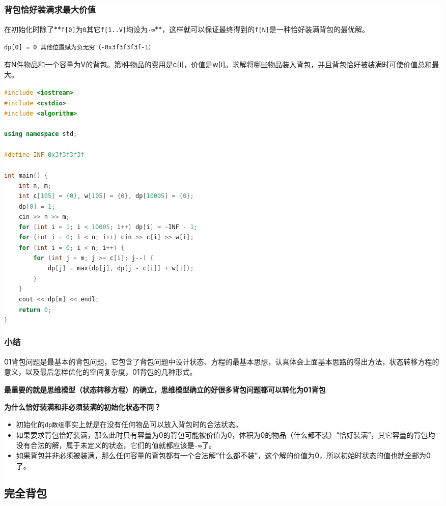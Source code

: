 



### 背包恰好装满求最大价值

在初始化时除了**`f[0]`为`0`其它`f[1..V]`均设为`-∞`**，这样就可以保证最终得到的`f[N]`是一种恰好装满背包的最优解。

`dp[0] = 0 其他位置赋为负无穷（-0x3f3f3f3f-1）`



有N件物品和一个容量为V的背包。第i件物品的费用是c[i]，价值是w[i]。求解将哪些物品装入背包，并且背包恰好被装满时可使价值总和最大。

```c++
#include <iostream>
#include <cstdio>
#include <algorithm>

using namespace std;

#define INF 0x3f3f3f3f

int main() {
    int n, m;
    int c[105] = {0}, w[105] = {0}, dp[10005] = {0};
    dp[0] = 1;
    cin >> n >> m;
    for (int i = 1; i < 10005; i++) dp[i] = -INF - 1;
    for (int i = 0; i < n; i++) cin >> c[i] >> w[i];
    for (int i = 0; i < n; i++) {
        for (int j = m; j >= c[i]; j--) {
            dp[j] = max(dp[j], dp[j - c[i]] + w[i]);
        }
    }
    cout << dp[m] << endl;
    return 0;
}
```





### 小结

01背包问题是最基本的背包问题，它包含了背包问题中设计状态、方程的最基本思想，认真体会上面基本思路的得出方法，状态转移方程的意义，以及最后怎样优化的空间复杂度，01背包的几种形式。

**最重要的就是思维模型（状态转移方程）的确立，思维模型确立的好很多背包问题都可以转化为01背包**



**为什么恰好装满和非必须装满的初始化状态不同？**

* 初始化的`dp数组`事实上就是在没有任何物品可以放入背包时的合法状态。
* 如果要求背包恰好装满，那么此时只有容量为0的背包可能被价值为0，体积为0的物品（什么都不装）“恰好装满”，其它容量的背包均没有合法的解，属于未定义的状态，它们的值就都应该是`-∞`了。
* 如果背包并非必须被装满，那么任何容量的背包都有一个合法解“什么都不装”，这个解的价值为0，所以初始时状态的值也就全部为0了。



## 完全背包
